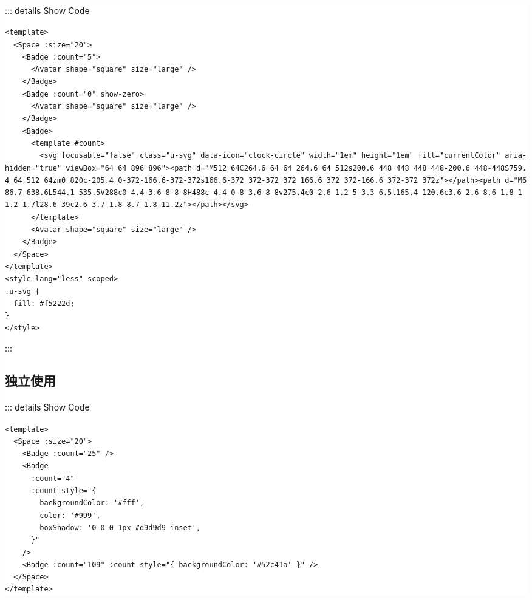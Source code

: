 ::: details Show Code

```vue
<template>
  <Space :size="20">
    <Badge :count="5">
      <Avatar shape="square" size="large" />
    </Badge>
    <Badge :count="0" show-zero>
      <Avatar shape="square" size="large" />
    </Badge>
    <Badge>
      <template #count>
        <svg focusable="false" class="u-svg" data-icon="clock-circle" width="1em" height="1em" fill="currentColor" aria-hidden="true" viewBox="64 64 896 896"><path d="M512 64C264.6 64 64 264.6 64 512s200.6 448 448 448 448-200.6 448-448S759.4 64 512 64zm0 820c-205.4 0-372-166.6-372-372s166.6-372 372-372 372 166.6 372 372-166.6 372-372 372z"></path><path d="M686.7 638.6L544.1 535.5V288c0-4.4-3.6-8-8-8H488c-4.4 0-8 3.6-8 8v275.4c0 2.6 1.2 5 3.3 6.5l165.4 120.6c3.6 2.6 8.6 1.8 11.2-1.7l28.6-39c2.6-3.7 1.8-8.7-1.8-11.2z"></path></svg>
      </template>
      <Avatar shape="square" size="large" />
    </Badge>
  </Space>
</template>
<style lang="less" scoped>
.u-svg {
  fill: #f5222d;
}
</style>
```

:::

## 独立使用

<Space :size="20">
  <Badge :count="25" />
  <Badge
    :count="4"
    :count-style="{
      backgroundColor: '#fff',
      color: '#999',
      boxShadow: '0 0 0 1px #d9d9d9 inset',
    }"
  />
  <Badge :count="109" :count-style="{ backgroundColor: '#52c41a' }" />
</Space>

::: details Show Code

```vue
<template>
  <Space :size="20">
    <Badge :count="25" />
    <Badge
      :count="4"
      :count-style="{
        backgroundColor: '#fff',
        color: '#999',
        boxShadow: '0 0 0 1px #d9d9d9 inset',
      }"
    />
    <Badge :count="109" :count-style="{ backgroundColor: '#52c41a' }" />
  </Space>
</template>
```